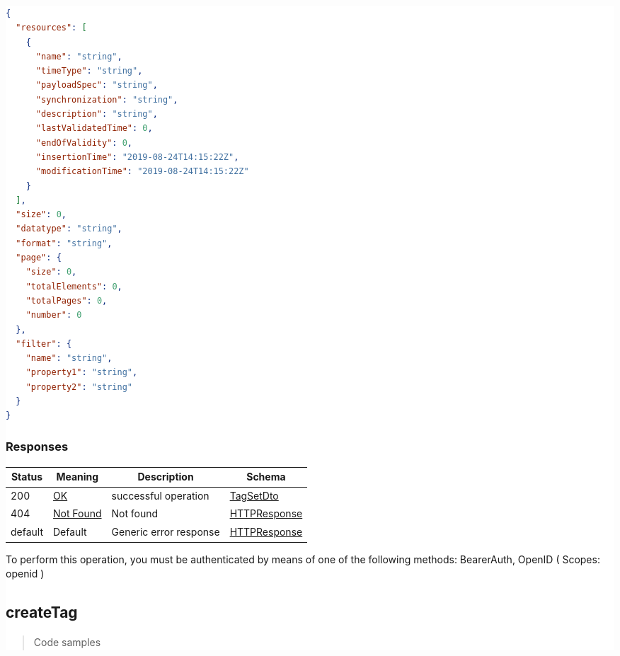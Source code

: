 ```json
{
  "resources": [
    {
      "name": "string",
      "timeType": "string",
      "payloadSpec": "string",
      "synchronization": "string",
      "description": "string",
      "lastValidatedTime": 0,
      "endOfValidity": 0,
      "insertionTime": "2019-08-24T14:15:22Z",
      "modificationTime": "2019-08-24T14:15:22Z"
    }
  ],
  "size": 0,
  "datatype": "string",
  "format": "string",
  "page": {
    "size": 0,
    "totalElements": 0,
    "totalPages": 0,
    "number": 0
  },
  "filter": {
    "name": "string",
    "property1": "string",
    "property2": "string"
  }
}
```

<h3 id="listtags-responses">Responses</h3>

|Status|Meaning|Description|Schema|
|---|---|---|---|
|200|[OK](https://tools.ietf.org/html/rfc7231#section-6.3.1)|successful operation|[TagSetDto](#schematagsetdto)|
|404|[Not Found](https://tools.ietf.org/html/rfc7231#section-6.5.4)|Not found|[HTTPResponse](#schemahttpresponse)|
|default|Default|Generic error response|[HTTPResponse](#schemahttpresponse)|

<aside class="warning">
To perform this operation, you must be authenticated by means of one of the following methods:
BearerAuth, OpenID ( Scopes: openid )
</aside>

## createTag

<a id="opIdcreateTag"></a>

> Code samples

